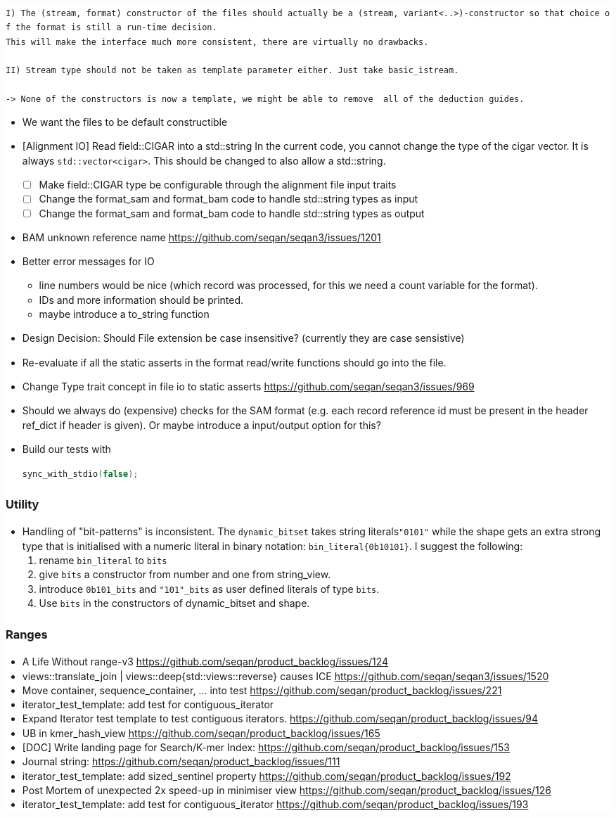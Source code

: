     I) The (stream, format) constructor of the files should actually be a (stream, variant<..>)-constructor so that choice of the format is still a run-time decision.
    This will make the interface much more consistent, there are virtually no drawbacks.

    II) Stream type should not be taken as template parameter either. Just take basic_istream.

    -> None of the constructors is now a template, we might be able to remove  all of the deduction guides.
* We want the files to be default constructible
* [Alignment IO] Read field::CIGAR into a std::string
    In the current code, you cannot change the type of the cigar vector. It is always `std::vector<cigar>`. This should be changed to also allow a std::string.

    - [ ] Make field::CIGAR type be configurable through the alignment file input traits
    - [ ] Change the format_sam and format_bam code to handle std::string types as input
    - [ ] Change the format_sam and format_bam code to handle std::string types as output
* BAM unknown reference name https://github.com/seqan/seqan3/issues/1201
* Better error messages for  IO
    * line numbers would be nice (which record was processed, for this we need a count variable for the format).
    * IDs and more information should be printed.
    * maybe introduce a to_string function
* Design Decision: Should File extension be case insensitive? (currently they are case sensistive)
* Re-evaluate if all the static asserts in the format read/write functions should go into the file.
* Change Type trait concept in file io to static asserts https://github.com/seqan/seqan3/issues/969
* Should we always do (expensive) checks for the SAM format (e.g. each record reference id must be present in the header ref_dict if header is given). Or maybe introduce a input/output option for this?
* Build our tests with
    ```cpp
    sync_with_stdio(false);
    ```

### Utility

* Handling of "bit-patterns"  is inconsistent. The `dynamic_bitset` takes string literals`"0101"` while the shape gets an extra strong type that is initialised with a numeric literal in binary notation: `bin_literal{0b10101}`.
    I suggest the following:
    1. rename `bin_literal` to `bits`
    2. give `bits` a constructor from number and one from string_view.
    3. introduce `0b101_bits` and `"101"_bits` as user defined literals of type `bits`.
    4. Use `bits` in the constructors of dynamic_bitset and shape.

### Ranges

* A Life Without range-v3 https://github.com/seqan/product_backlog/issues/124
* views::translate_join | views::deep{std::views::reverse} causes ICE https://github.com/seqan/seqan3/issues/1520
* Move container, sequence_container, ... into test https://github.com/seqan/product_backlog/issues/221
* iterator_test_template: add test for contiguous_iterator
* Expand Iterator test template to test contiguous iterators. https://github.com/seqan/product_backlog/issues/94
* UB in kmer_hash_view https://github.com/seqan/product_backlog/issues/165
* [DOC] Write landing page for Search/K-mer Index: https://github.com/seqan/product_backlog/issues/153
* Journal string: https://github.com/seqan/product_backlog/issues/111
* iterator_test_template: add sized_sentinel property https://github.com/seqan/product_backlog/issues/192
* Post Mortem of unexpected 2x speed-up in minimiser view https://github.com/seqan/product_backlog/issues/126
* iterator_test_template: add test for contiguous_iterator https://github.com/seqan/product_backlog/issues/193